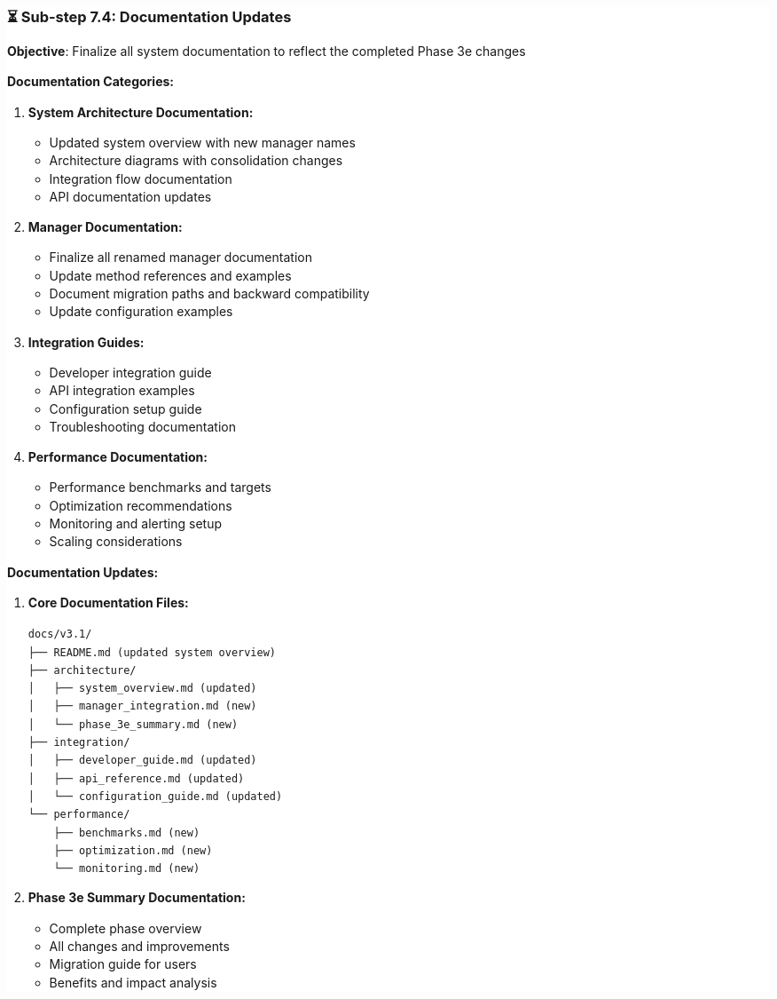 
### **⏳ Sub-step 7.4: Documentation Updates**

**Objective**: Finalize all system documentation to reflect the completed Phase 3e changes

**Documentation Categories:**

1. **System Architecture Documentation:**
   - Updated system overview with new manager names
   - Architecture diagrams with consolidation changes
   - Integration flow documentation
   - API documentation updates

2. **Manager Documentation:**
   - Finalize all renamed manager documentation
   - Update method references and examples
   - Document migration paths and backward compatibility
   - Update configuration examples

3. **Integration Guides:**
   - Developer integration guide
   - API integration examples
   - Configuration setup guide
   - Troubleshooting documentation

4. **Performance Documentation:**
   - Performance benchmarks and targets
   - Optimization recommendations
   - Monitoring and alerting setup
   - Scaling considerations

**Documentation Updates:**

1. **Core Documentation Files:**
   ```
   docs/v3.1/
   ├── README.md (updated system overview)
   ├── architecture/
   │   ├── system_overview.md (updated)
   │   ├── manager_integration.md (new)
   │   └── phase_3e_summary.md (new)
   ├── integration/
   │   ├── developer_guide.md (updated)
   │   ├── api_reference.md (updated)
   │   └── configuration_guide.md (updated)
   └── performance/
       ├── benchmarks.md (new)
       ├── optimization.md (new)
       └── monitoring.md (new)
   ```

2. **Phase 3e Summary Documentation:**
   - Complete phase overview
   - All changes and improvements
   - Migration guide for users
   - Benefits and impact analysis
